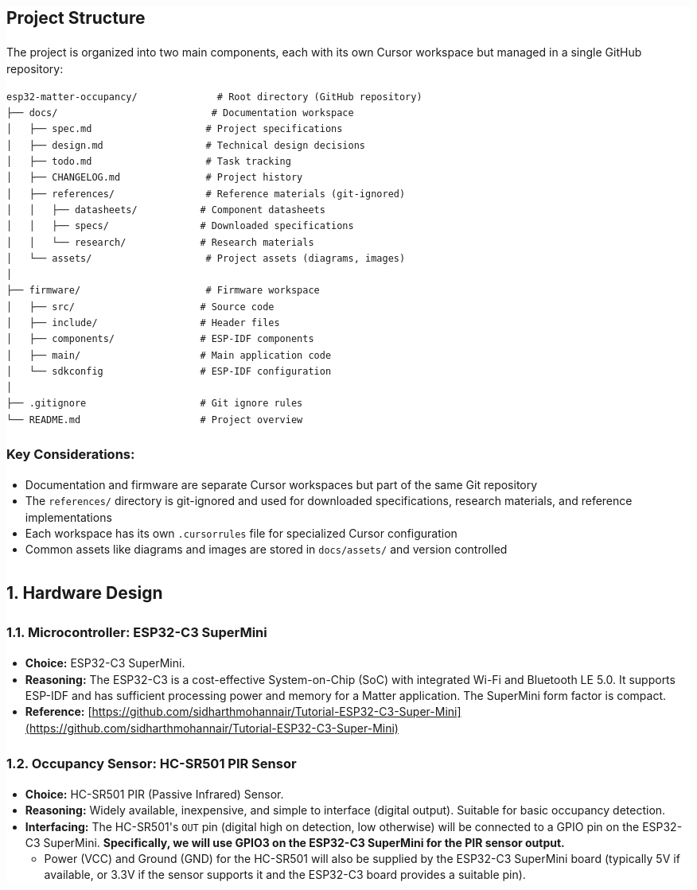 ## Project Structure

The project is organized into two main components, each with its own Cursor workspace but managed in a single GitHub repository:

```
esp32-matter-occupancy/              # Root directory (GitHub repository)
├── docs/                           # Documentation workspace
│   ├── spec.md                    # Project specifications
│   ├── design.md                  # Technical design decisions
│   ├── todo.md                    # Task tracking
│   ├── CHANGELOG.md               # Project history
│   ├── references/                # Reference materials (git-ignored)
│   │   ├── datasheets/           # Component datasheets
│   │   ├── specs/                # Downloaded specifications
│   │   └── research/             # Research materials
│   └── assets/                    # Project assets (diagrams, images)
│
├── firmware/                      # Firmware workspace
│   ├── src/                      # Source code
│   ├── include/                  # Header files
│   ├── components/               # ESP-IDF components
│   ├── main/                     # Main application code
│   └── sdkconfig                 # ESP-IDF configuration
│
├── .gitignore                    # Git ignore rules
└── README.md                     # Project overview
```

### Key Considerations:
- Documentation and firmware are separate Cursor workspaces but part of the same Git repository
- The `references/` directory is git-ignored and used for downloaded specifications, research materials, and reference implementations
- Each workspace has its own `.cursorrules` file for specialized Cursor configuration
- Common assets like diagrams and images are stored in `docs/assets/` and version controlled 

## 1. Hardware Design

### 1.1. Microcontroller: ESP32-C3 SuperMini

*   **Choice:** ESP32-C3 SuperMini.
*   **Reasoning:** The ESP32-C3 is a cost-effective System-on-Chip (SoC) with integrated Wi-Fi and Bluetooth LE 5.0. It supports ESP-IDF and has sufficient processing power and memory for a Matter application. The SuperMini form factor is compact.
*   **Reference:** [https://github.com/sidharthmohannair/Tutorial-ESP32-C3-Super-Mini](https://github.com/sidharthmohannair/Tutorial-ESP32-C3-Super-Mini)

### 1.2. Occupancy Sensor: HC-SR501 PIR Sensor

*   **Choice:** HC-SR501 PIR (Passive Infrared) Sensor.
*   **Reasoning:** Widely available, inexpensive, and simple to interface (digital output). Suitable for basic occupancy detection.
*   **Interfacing:** The HC-SR501's `OUT` pin (digital high on detection, low otherwise) will be connected to a GPIO pin on the ESP32-C3 SuperMini. **Specifically, we will use GPIO3 on the ESP32-C3 SuperMini for the PIR sensor output.**
    *   Power (VCC) and Ground (GND) for the HC-SR501 will also be supplied by the ESP32-C3 SuperMini board (typically 5V if available, or 3.3V if the sensor supports it and the ESP32-C3 board provides a suitable pin).
